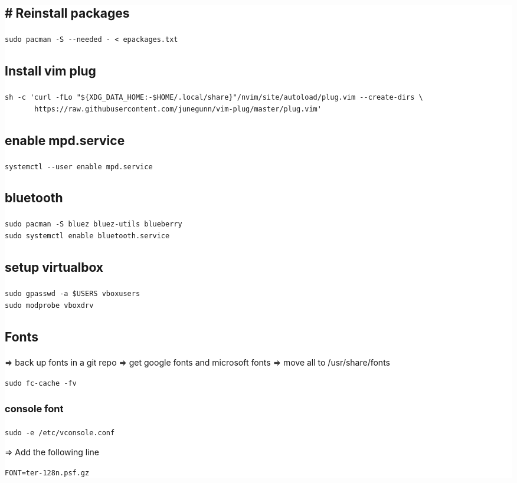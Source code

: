 
## # Reinstall packages 

```
sudo pacman -S --needed - < epackages.txt
```

## Install vim plug 

```
sh -c 'curl -fLo "${XDG_DATA_HOME:-$HOME/.local/share}"/nvim/site/autoload/plug.vim --create-dirs \
       https://raw.githubusercontent.com/junegunn/vim-plug/master/plug.vim'
```

## enable mpd.service
```
systemctl --user enable mpd.service
```


## bluetooth

```
sudo pacman -S bluez bluez-utils blueberry
sudo systemctl enable bluetooth.service
```

## setup virtualbox

```
sudo gpasswd -a $USERS vboxusers
sudo modprobe vboxdrv
```


## Fonts
=> back up fonts in a git repo
=> get google fonts and microsoft fonts
=> move all to /usr/share/fonts

```
sudo fc-cache -fv
```

### console font

```
sudo -e /etc/vconsole.conf
```

=> Add the following line

```
FONT=ter-128n.psf.gz
```

